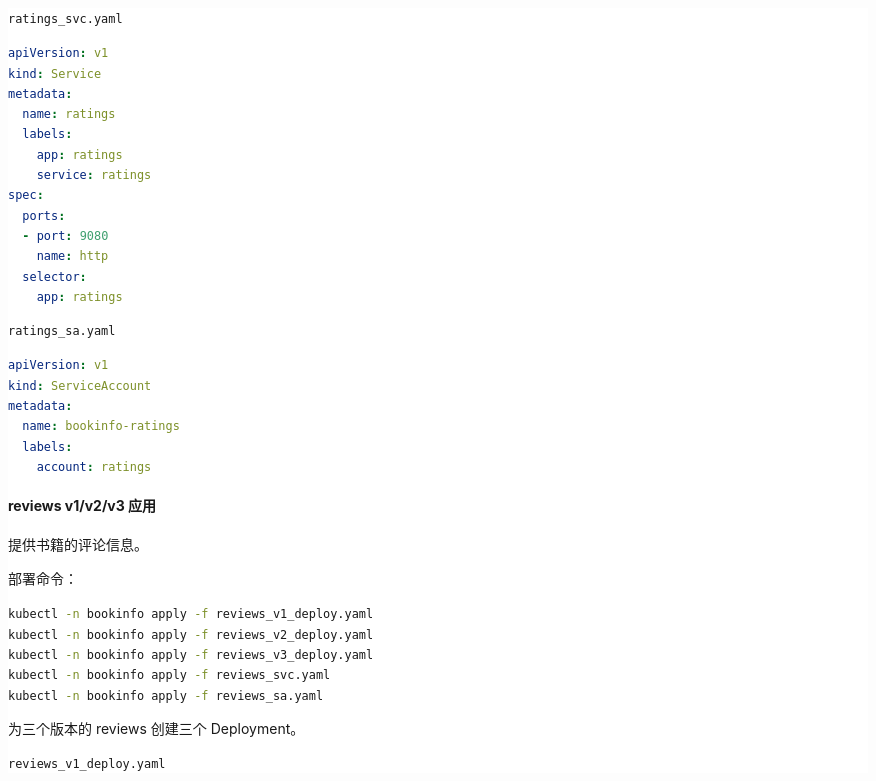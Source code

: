 ```yaml
```



`ratings_svc.yaml`

```yaml
apiVersion: v1
kind: Service
metadata:
  name: ratings
  labels:
    app: ratings
    service: ratings
spec:
  ports:
  - port: 9080
    name: http
  selector:
    app: ratings
```



`ratings_sa.yaml`

```yaml
apiVersion: v1
kind: ServiceAccount
metadata:
  name: bookinfo-ratings
  labels:
    account: ratings
```





#### reviews v1/v2/v3 应用

提供书籍的评论信息。



部署命令：

```bash
kubectl -n bookinfo apply -f reviews_v1_deploy.yaml
kubectl -n bookinfo apply -f reviews_v2_deploy.yaml
kubectl -n bookinfo apply -f reviews_v3_deploy.yaml
kubectl -n bookinfo apply -f reviews_svc.yaml
kubectl -n bookinfo apply -f reviews_sa.yaml
```



为三个版本的 reviews 创建三个 Deployment。



`reviews_v1_deploy.yaml`

